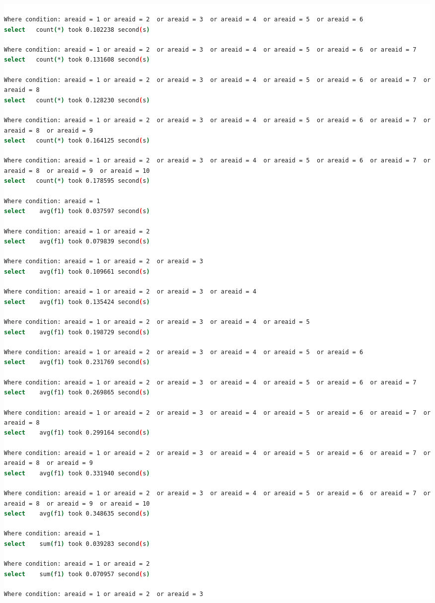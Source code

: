 ```bash

Where condition: areaid = 1 or areaid = 2  or areaid = 3  or areaid = 4  or areaid = 5  or areaid = 6 
select   count(*) took 0.102238 second(s)

Where condition: areaid = 1 or areaid = 2  or areaid = 3  or areaid = 4  or areaid = 5  or areaid = 6  or areaid = 7 
select   count(*) took 0.131608 second(s)

Where condition: areaid = 1 or areaid = 2  or areaid = 3  or areaid = 4  or areaid = 5  or areaid = 6  or areaid = 7  or areaid = 8 
select   count(*) took 0.128230 second(s)

Where condition: areaid = 1 or areaid = 2  or areaid = 3  or areaid = 4  or areaid = 5  or areaid = 6  or areaid = 7  or areaid = 8  or areaid = 9 
select   count(*) took 0.164125 second(s)

Where condition: areaid = 1 or areaid = 2  or areaid = 3  or areaid = 4  or areaid = 5  or areaid = 6  or areaid = 7  or areaid = 8  or areaid = 9  or areaid = 10 
select   count(*) took 0.178595 second(s)

Where condition: areaid = 1
select    avg(f1) took 0.037597 second(s)

Where condition: areaid = 1 or areaid = 2 
select    avg(f1) took 0.079839 second(s)

Where condition: areaid = 1 or areaid = 2  or areaid = 3 
select    avg(f1) took 0.109661 second(s)

Where condition: areaid = 1 or areaid = 2  or areaid = 3  or areaid = 4 
select    avg(f1) took 0.135424 second(s)

Where condition: areaid = 1 or areaid = 2  or areaid = 3  or areaid = 4  or areaid = 5 
select    avg(f1) took 0.198729 second(s)

Where condition: areaid = 1 or areaid = 2  or areaid = 3  or areaid = 4  or areaid = 5  or areaid = 6 
select    avg(f1) took 0.231769 second(s)

Where condition: areaid = 1 or areaid = 2  or areaid = 3  or areaid = 4  or areaid = 5  or areaid = 6  or areaid = 7 
select    avg(f1) took 0.269865 second(s)

Where condition: areaid = 1 or areaid = 2  or areaid = 3  or areaid = 4  or areaid = 5  or areaid = 6  or areaid = 7  or areaid = 8 
select    avg(f1) took 0.299164 second(s)

Where condition: areaid = 1 or areaid = 2  or areaid = 3  or areaid = 4  or areaid = 5  or areaid = 6  or areaid = 7  or areaid = 8  or areaid = 9 
select    avg(f1) took 0.331940 second(s)

Where condition: areaid = 1 or areaid = 2  or areaid = 3  or areaid = 4  or areaid = 5  or areaid = 6  or areaid = 7  or areaid = 8  or areaid = 9  or areaid = 10 
select    avg(f1) took 0.348635 second(s)

Where condition: areaid = 1
select    sum(f1) took 0.039283 second(s)

Where condition: areaid = 1 or areaid = 2 
select    sum(f1) took 0.070957 second(s)

Where condition: areaid = 1 or areaid = 2  or areaid = 3 
```